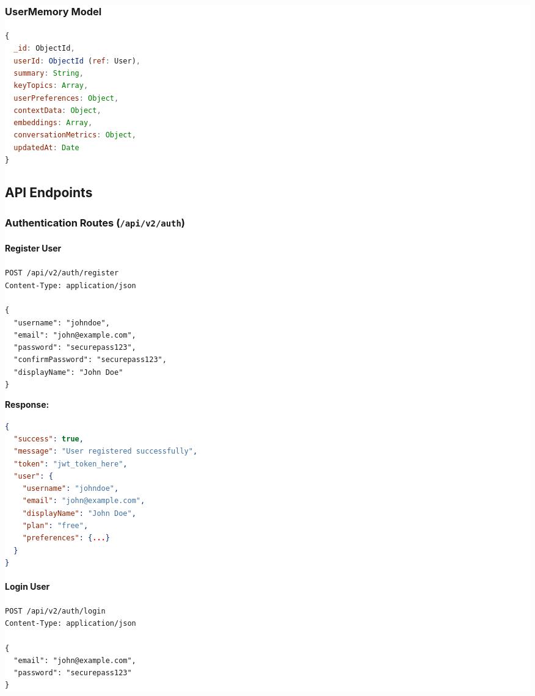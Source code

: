 ### UserMemory Model
```javascript
{
  _id: ObjectId,
  userId: ObjectId (ref: User),
  summary: String,
  keyTopics: Array,
  userPreferences: Object,
  contextData: Object,
  embeddings: Array,
  conversationMetrics: Object,
  updatedAt: Date
}
```

## API Endpoints

### Authentication Routes (`/api/v2/auth`)

#### Register User
```http
POST /api/v2/auth/register
Content-Type: application/json

{
  "username": "johndoe",
  "email": "john@example.com",
  "password": "securepass123",
  "confirmPassword": "securepass123",
  "displayName": "John Doe"
}
```

**Response:**
```json
{
  "success": true,
  "message": "User registered successfully",
  "token": "jwt_token_here",
  "user": {
    "username": "johndoe",
    "email": "john@example.com",
    "displayName": "John Doe",
    "plan": "free",
    "preferences": {...}
  }
}
```

#### Login User
```http
POST /api/v2/auth/login
Content-Type: application/json

{
  "email": "john@example.com",
  "password": "securepass123"
}
```
